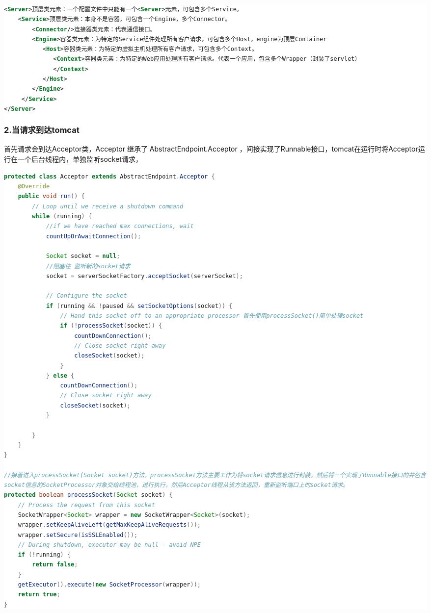 ```xml
<Server>顶层类元素：一个配置文件中只能有一个<Server>元素，可包含多个Service。
    <Service>顶层类元素：本身不是容器，可包含一个Engine，多个Connector。
        <Connector/>连接器类元素：代表通信接口。
        <Engine>容器类元素：为特定的Service组件处理所有客户请求，可包含多个Host。engine为顶层Container
           <Host>容器类元素：为特定的虚拟主机处理所有客户请求，可包含多个Context。
              <Context>容器类元素：为特定的Web应用处理所有客户请求。代表一个应用，包含多个Wrapper（封装了servlet）
              </Context>
           </Host>
        </Engine>
     </Service>
</Server>
```

### 2.当请求到达tomcat

首先请求会到达Acceptor类，Acceptor 继承了 AbstractEndpoint.Acceptor ，间接实现了Runnable接口，tomcat在运行时将Acceptor运行在一个后台线程内，单独监听socket请求，

```java
protected class Acceptor extends AbstractEndpoint.Acceptor {
    @Override
    public void run() {
        // Loop until we receive a shutdown command
        while (running) {
            //if we have reached max connections, wait
            countUpOrAwaitConnection();

            Socket socket = null;
            //阻塞住 监听新的socket请求
            socket = serverSocketFactory.acceptSocket(serverSocket);

            // Configure the socket
            if (running && !paused && setSocketOptions(socket)) {
                // Hand this socket off to an appropriate processor 首先使用processSocket()简单处理socket
                if (!processSocket(socket)) {
                    countDownConnection();
                    // Close socket right away
                    closeSocket(socket);
                }
            } else {
                countDownConnection();
                // Close socket right away
                closeSocket(socket);
            }

        }
    }
}

//接着进入processSocket(Socket socket)方法，processSocket方法主要工作为将socket请求信息进行封装，然后将一个实现了Runnable接口的并包含socket信息的SocketProcessor对象交给线程池，进行执行，然后Acceptor线程从该方法返回，重新监听端口上的socket请求。
protected boolean processSocket(Socket socket) {
    // Process the request from this socket
    SocketWrapper<Socket> wrapper = new SocketWrapper<Socket>(socket);
    wrapper.setKeepAliveLeft(getMaxKeepAliveRequests());
    wrapper.setSecure(isSSLEnabled());
    // During shutdown, executor may be null - avoid NPE
    if (!running) {
        return false;
    }
    getExecutor().execute(new SocketProcessor(wrapper));
    return true;
}

```